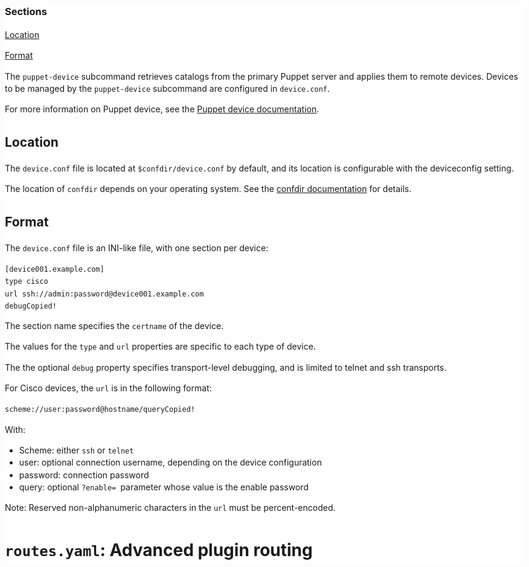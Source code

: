 ### Sections

[Location](https://www.puppet.com/docs/puppet/7/config_file_device.html#device-conf-location)

[Format](https://www.puppet.com/docs/puppet/7/config_file_device.html#device-conf-format)

The `puppet-device` subcommand retrieves        catalogs from the primary Puppet server and applies them to        remote devices. Devices to be managed by the `puppet-device` subcommand are configured in `device.conf`.

For more information on Puppet device,            see the [Puppet device                 documentation](https://www.puppet.com/docs/puppet/7/puppet_device.html#puppet_device).

## Location

The `device.conf` file is located                    at `$confdir/device.conf` by default,                and its location is configurable with the deviceconfig setting.

The location of `confdir` depends on your                operating system. See the [confdir documentation](https://www.puppet.com/docs/puppet/7/dirs_confdir.html) for details.

## Format

The `device.conf` file is an INI-like file,                with one section per                device:

```
[device001.example.com]
type cisco
url ssh://admin:password@device001.example.com
debugCopied!
```

The section name specifies the `certname` of                the device.

The values for the `type` and `url` properties are specific to each type of                device.

The the optional `debug` property specifies                transport-level debugging, and is limited to telnet and ssh transports.

For Cisco devices, the `url` is in the                following                format:

```
scheme://user:password@hostname/queryCopied!
```

With:

- Scheme: either `ssh` or `telnet`
- user: optional connection username, depending on the device configuration
- password: connection password
- query: optional `?enable= `parameter                        whose value is the enable password

Note: Reserved non-alphanumeric characters in the `url` must be percent-encoded.

# `routes.yaml`: Advanced plugin routing
